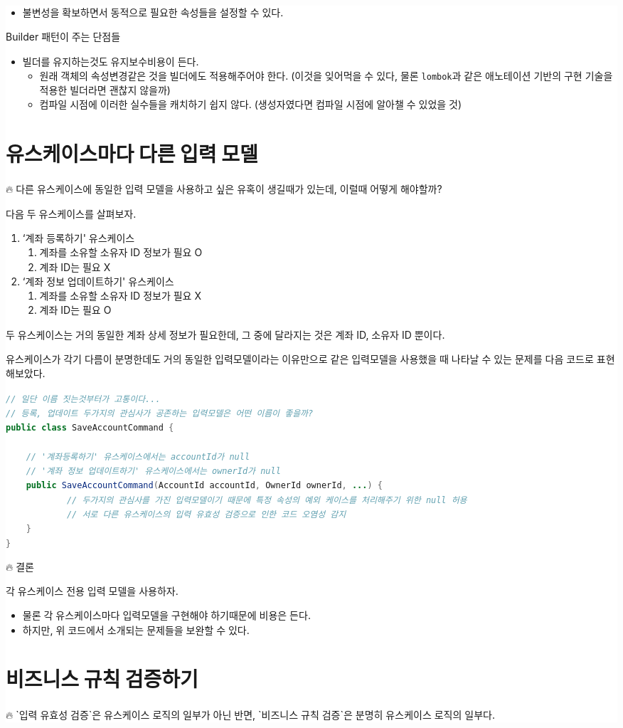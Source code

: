 - 불변성을 확보하면서 동적으로 필요한 속성들을 설정할 수 있다.

Builder 패턴이 주는 단점들

- 빌더를 유지하는것도 유지보수비용이 든다.
    - 원래 객체의 속성변경같은 것을 빌더에도 적용해주어야 한다. (이것을 잊어먹을 수 있다, 물론 `lombok`과 같은 애노테이션 기반의 구현 기술을 적용한 빌더라면 괜찮지 않을까)
    - 컴파일 시점에 이러한 실수들을 캐치하기 쉽지 않다. (생성자였다면 컴파일 시점에 알아챌 수 있었을 것)

# 유스케이스마다 다른 입력 모델

<aside>
🔥 다른 유스케이스에 동일한 입력 모델을 사용하고 싶은 유혹이 생길때가 있는데, 이럴때 어떻게 해야할까?

</aside>

다음 두 유스케이스를 살펴보자.

1. ‘계좌 등록하기' 유스케이스
    1. 계좌를 소유할 소유자 ID 정보가 필요 O
    2. 계좌 ID는 필요 X
2. ‘계좌 정보 업데이트하기' 유스케이스
    1. 계좌를 소유할 소유자 ID 정보가 필요 X
    2. 계좌 ID는 필요 O

두 유스케이스는 거의 동일한 계좌 상세 정보가 필요한데, 그 중에 달라지는 것은 계좌 ID, 소유자 ID 뿐이다.

유스케이스가 각기 다름이 분명한데도 거의 동일한 입력모델이라는 이유만으로 같은 입력모델을 사용했을 때 나타날 수 있는 문제를 다음 코드로 표현해보았다.

```java
// 일단 이름 짓는것부터가 고통이다...
// 등록, 업데이트 두가지의 관심사가 공존하는 입력모델은 어떤 이름이 좋을까?
public class SaveAccountCommand {

	// '계좌등록하기' 유스케이스에서는 accountId가 null
	// '계좌 정보 업데이트하기' 유스케이스에서는 ownerId가 null
	public SaveAccountCommand(AccountId accountId, OwnerId ownerId, ...) {
			// 두가지의 관심사를 가진 입력모델이기 때문에 특정 속성의 예외 케이스를 처리해주기 위한 null 허용
			// 서로 다른 유스케이스의 입력 유효성 검증으로 인한 코드 오염성 감지
	}
}
```

<aside>
🔥 결론

각 유스케이스 전용 입력 모델을 사용하자.
- 물론 각 유스케이스마다 입력모델을 구현해야 하기때문에 비용은 든다.
- 하지만, 위 코드에서 소개되는 문제들을 보완할 수 있다.

</aside>

# 비즈니스 규칙 검증하기

<aside>
🔥 `입력 유효성 검증`은 유스케이스 로직의 일부가 아닌 반면, `비즈니스 규칙 검증`은 분명히 유스케이스 로직의 일부다.
